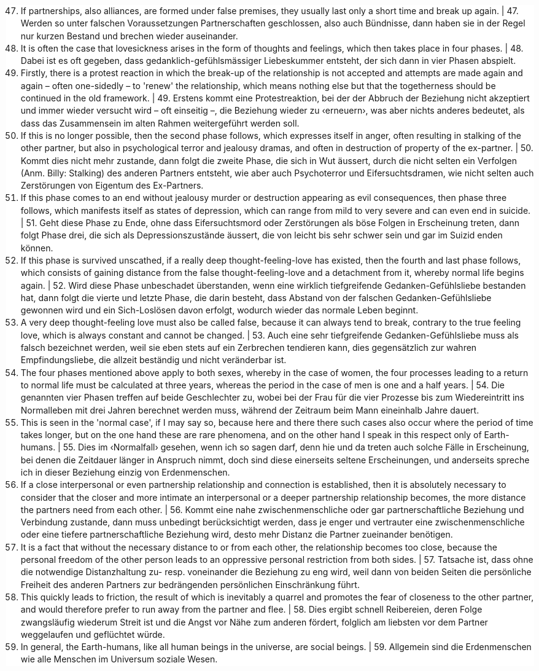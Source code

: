 47. If partnerships, also alliances, are formed under false premises, they usually last only a short time and break up again.  | 47. Werden so unter falschen Voraussetzungen Partnerschaften geschlossen, also auch Bündnisse, dann haben sie in der Regel nur kurzen Bestand und brechen wieder auseinander.   
48. It is often the case that lovesickness arises in the form of thoughts and feelings, which then takes place in four phases.  | 48. Dabei ist es oft gegeben, dass gedanklich-gefühlsmässiger Liebeskummer entsteht, der sich dann in vier Phasen abspielt.   
49. Firstly, there is a protest reaction in which the break-up of the relationship is not accepted and attempts are made again and again – often one-sidedly – to 'renew' the relationship, which means nothing else but that the togetherness should be continued in the old framework.  | 49. Erstens kommt eine Protestreaktion, bei der der Abbruch der Beziehung nicht akzeptiert und immer wieder versucht wird – oft einseitig –, die Beziehung wieder zu ‹erneuern›, was aber nichts anderes bedeutet, als dass das Zusammensein im alten Rahmen weitergeführt werden soll.   
50. If this is no longer possible, then the second phase follows, which expresses itself in anger, often resulting in stalking of the other partner, but also in psychological terror and jealousy dramas, and often in destruction of property of the ex-partner.  | 50. Kommt dies nicht mehr zustande, dann folgt die zweite Phase, die sich in Wut äussert, durch die nicht selten ein Verfolgen (Anm. Billy: Stalking) des anderen Partners entsteht, wie aber auch Psychoterror und Eifersuchtsdramen, wie nicht selten auch Zerstörungen von Eigentum des Ex-Partners.   
51. If this phase comes to an end without jealousy murder or destruction appearing as evil consequences, then phase three follows, which manifests itself as states of depression, which can range from mild to very severe and can even end in suicide.  | 51. Geht diese Phase zu Ende, ohne dass Eifersuchtsmord oder Zerstörungen als böse Folgen in Erscheinung treten, dann folgt Phase drei, die sich als Depressionszustände äussert, die von leicht bis sehr schwer sein und gar im Suizid enden können.   
52. If this phase is survived unscathed, if a really deep thought-feeling-love has existed, then the fourth and last phase follows, which consists of gaining distance from the false thought-feeling-love and a detachment from it, whereby normal life begins again.  | 52. Wird diese Phase unbeschadet überstanden, wenn eine wirklich tiefgreifende Gedanken-Gefühlsliebe bestanden hat, dann folgt die vierte und letzte Phase, die darin besteht, dass Abstand von der falschen Gedanken-Gefühlsliebe gewonnen wird und ein Sich-Loslösen davon erfolgt, wodurch wieder das normale Leben beginnt.   
53. A very deep thought-feeling love must also be called false, because it can always tend to break, contrary to the true feeling love, which is always constant and cannot be changed.  | 53. Auch eine sehr tiefgreifende Gedanken-Gefühlsliebe muss als falsch bezeichnet werden, weil sie eben stets auf ein Zerbrechen tendieren kann, dies gegensätzlich zur wahren Empfindungsliebe, die allzeit beständig und nicht veränderbar ist.   
54. The four phases mentioned above apply to both sexes, whereby in the case of women, the four processes leading to a return to normal life must be calculated at three years, whereas the period in the case of men is one and a half years.  | 54. Die genannten vier Phasen treffen auf beide Geschlechter zu, wobei bei der Frau für die vier Prozesse bis zum Wiedereintritt ins Normalleben mit drei Jahren berechnet werden muss, während der Zeitraum beim Mann eineinhalb Jahre dauert.   
55. This is seen in the 'normal case', if I may say so, because here and there there such cases also occur where the period of time takes longer, but on the one hand these are rare phenomena, and on the other hand I speak in this respect only of Earth-humans.  | 55. Dies im ‹Normalfall› gesehen, wenn ich so sagen darf, denn hie und da treten auch solche Fälle in Erscheinung, bei denen die Zeitdauer länger in Anspruch nimmt, doch sind diese einerseits seltene Erscheinungen, und anderseits spreche ich in dieser Beziehung einzig von Erdenmenschen.   
56. If a close interpersonal or even partnership relationship and connection is established, then it is absolutely necessary to consider that the closer and more intimate an interpersonal or a deeper partnership relationship becomes, the more distance the partners need from each other.  | 56. Kommt eine nahe zwischenmenschliche oder gar partnerschaftliche Beziehung und Verbindung zustande, dann muss unbedingt berücksichtigt werden, dass je enger und vertrauter eine zwischenmenschliche oder eine tiefere partnerschaftliche Beziehung wird, desto mehr Distanz die Partner zueinander benötigen.   
57. It is a fact that without the necessary distance to or from each other, the relationship becomes too close, because the personal freedom of the other person leads to an oppressive personal restriction from both sides.  | 57. Tatsache ist, dass ohne die notwendige Distanzhaltung zu- resp. voneinander die Beziehung zu eng wird, weil dann von beiden Seiten die persönliche Freiheit des anderen Partners zur bedrängenden persönlichen Einschränkung führt.   
58. This quickly leads to friction, the result of which is inevitably a quarrel and promotes the fear of closeness to the other partner, and would therefore prefer to run away from the partner and flee.  | 58. Dies ergibt schnell Reibereien, deren Folge zwangsläufig wiederum Streit ist und die Angst vor Nähe zum anderen fördert, folglich am liebsten vor dem Partner weggelaufen und geflüchtet würde.   
59. In general, the Earth-humans, like all human beings in the universe, are social beings.  | 59. Allgemein sind die Erdenmenschen wie alle Menschen im Universum soziale Wesen.   